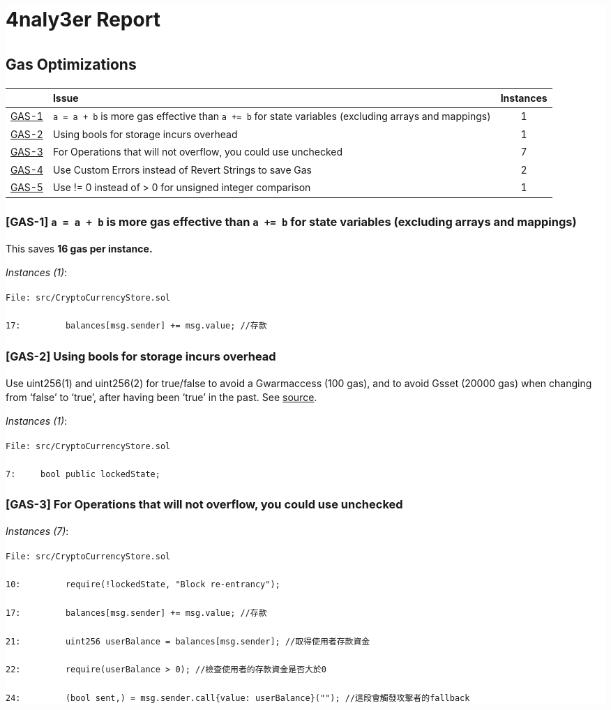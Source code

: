 # 4naly3er Report

## Gas Optimizations

|                 | Issue                                                                                               | Instances |
| --------------- | :-------------------------------------------------------------------------------------------------- | :-------: |
| [GAS-1](#GAS-1) | `a = a + b` is more gas effective than `a += b` for state variables (excluding arrays and mappings) |     1     |
| [GAS-2](#GAS-2) | Using bools for storage incurs overhead                                                             |     1     |
| [GAS-3](#GAS-3) | For Operations that will not overflow, you could use unchecked                                      |     7     |
| [GAS-4](#GAS-4) | Use Custom Errors instead of Revert Strings to save Gas                                             |     2     |
| [GAS-5](#GAS-5) | Use != 0 instead of > 0 for unsigned integer comparison                                             |     1     |

### <a name="GAS-1"></a>[GAS-1] `a = a + b` is more gas effective than `a += b` for state variables (excluding arrays and mappings)

This saves **16 gas per instance.**

_Instances (1)_:

```solidity
File: src/CryptoCurrencyStore.sol

17:         balances[msg.sender] += msg.value; //存款

```

### <a name="GAS-2"></a>[GAS-2] Using bools for storage incurs overhead

Use uint256(1) and uint256(2) for true/false to avoid a Gwarmaccess (100 gas), and to avoid Gsset (20000 gas) when changing from ‘false’ to ‘true’, after having been ‘true’ in the past. See [source](https://github.com/OpenZeppelin/openzeppelin-contracts/blob/58f635312aa21f947cae5f8578638a85aa2519f5/contracts/security/ReentrancyGuard.sol#L23-L27).

_Instances (1)_:

```solidity
File: src/CryptoCurrencyStore.sol

7:     bool public lockedState;

```

### <a name="GAS-3"></a>[GAS-3] For Operations that will not overflow, you could use unchecked

_Instances (7)_:

```solidity
File: src/CryptoCurrencyStore.sol

10:         require(!lockedState, "Block re-entrancy");

17:         balances[msg.sender] += msg.value; //存款

21:         uint256 userBalance = balances[msg.sender]; //取得使用者存款資金

22:         require(userBalance > 0); //檢查使用者的存款資金是否大於0

24:         (bool sent,) = msg.sender.call{value: userBalance}(""); //這段會觸發攻擊者的fallback

```